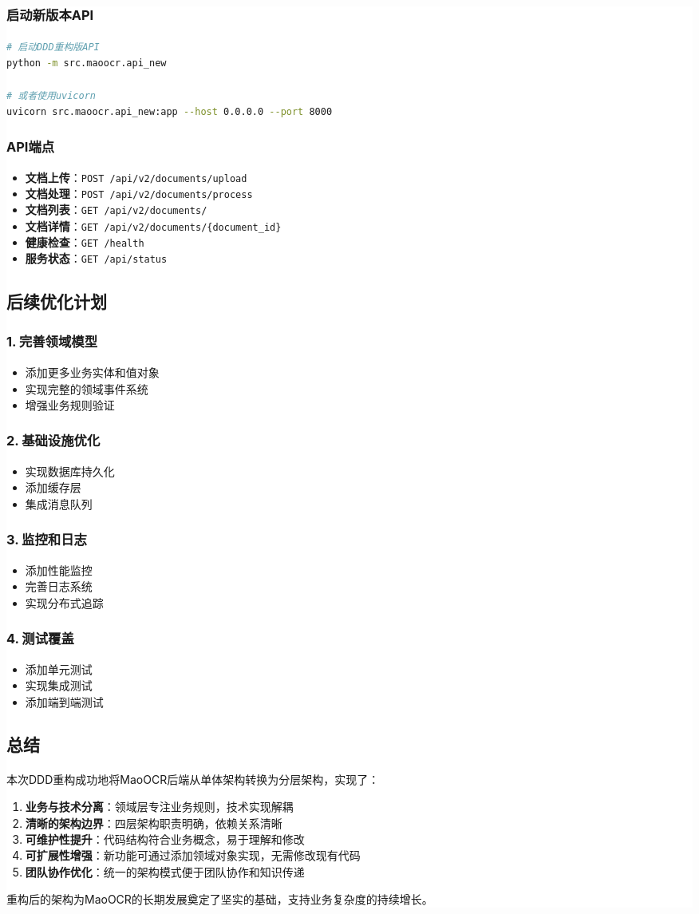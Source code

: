 ### 启动新版本API
```bash
# 启动DDD重构版API
python -m src.maoocr.api_new

# 或者使用uvicorn
uvicorn src.maoocr.api_new:app --host 0.0.0.0 --port 8000
```

### API端点
- **文档上传**：`POST /api/v2/documents/upload`
- **文档处理**：`POST /api/v2/documents/process`
- **文档列表**：`GET /api/v2/documents/`
- **文档详情**：`GET /api/v2/documents/{document_id}`
- **健康检查**：`GET /health`
- **服务状态**：`GET /api/status`

## 后续优化计划

### 1. 完善领域模型
- 添加更多业务实体和值对象
- 实现完整的领域事件系统
- 增强业务规则验证

### 2. 基础设施优化
- 实现数据库持久化
- 添加缓存层
- 集成消息队列

### 3. 监控和日志
- 添加性能监控
- 完善日志系统
- 实现分布式追踪

### 4. 测试覆盖
- 添加单元测试
- 实现集成测试
- 添加端到端测试

## 总结

本次DDD重构成功地将MaoOCR后端从单体架构转换为分层架构，实现了：

1. **业务与技术分离**：领域层专注业务规则，技术实现解耦
2. **清晰的架构边界**：四层架构职责明确，依赖关系清晰
3. **可维护性提升**：代码结构符合业务概念，易于理解和修改
4. **可扩展性增强**：新功能可通过添加领域对象实现，无需修改现有代码
5. **团队协作优化**：统一的架构模式便于团队协作和知识传递

重构后的架构为MaoOCR的长期发展奠定了坚实的基础，支持业务复杂度的持续增长。